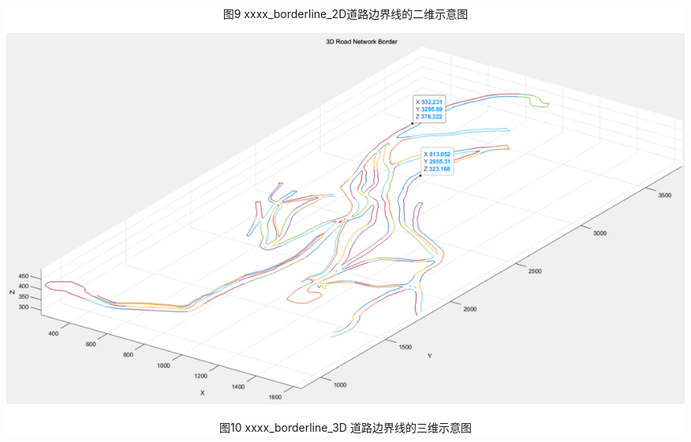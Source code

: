 <center>图9  xxxx_borderline_2D道路边界线的二维示意图</center>



![image-20231024155029398](OnSite非结构化工具.assets/image-20231024155029398.png)

<center>图10  xxxx_borderline_3D 道路边界线的三维示意图</center>


